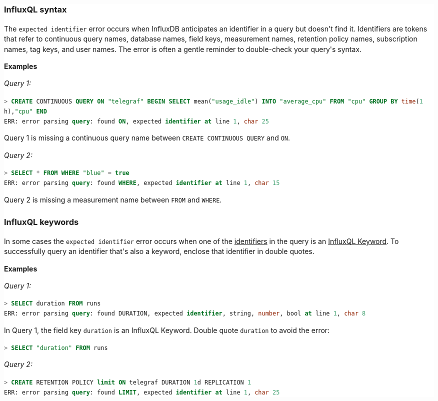### InfluxQL syntax

The `expected identifier` error occurs when InfluxDB anticipates an identifier
in a query but doesn't find it.
Identifiers are tokens that refer to continuous query names, database names,
field keys, measurement names, retention policy names, subscription names,
tag keys, and user names.
The error is often a gentle reminder to double-check your query's syntax.

**Examples**

*Query 1:*

```sql
> CREATE CONTINUOUS QUERY ON "telegraf" BEGIN SELECT mean("usage_idle") INTO "average_cpu" FROM "cpu" GROUP BY time(1h),"cpu" END
ERR: error parsing query: found ON, expected identifier at line 1, char 25
```

Query 1 is missing a continuous query name between `CREATE CONTINUOUS QUERY` and
`ON`.

*Query 2:*

```sql
> SELECT * FROM WHERE "blue" = true
ERR: error parsing query: found WHERE, expected identifier at line 1, char 15
```

Query 2 is missing a measurement name between `FROM` and `WHERE`.

### InfluxQL keywords

In some cases the `expected identifier` error occurs when one of the
[identifiers](/influxdb/v1.7/concepts/glossary/#identifier) in the query is an
[InfluxQL Keyword](/influxdb/v1.7/query_language/spec/#keywords).
To successfully query an identifier that's also a keyword, enclose that
identifier in double quotes.

**Examples**

*Query 1:*

```sql
> SELECT duration FROM runs
ERR: error parsing query: found DURATION, expected identifier, string, number, bool at line 1, char 8
```

In Query 1, the field key `duration` is an InfluxQL Keyword.
Double quote `duration` to avoid the error:

```sql
> SELECT "duration" FROM runs
```

*Query 2:*

```sql
> CREATE RETENTION POLICY limit ON telegraf DURATION 1d REPLICATION 1
ERR: error parsing query: found LIMIT, expected identifier at line 1, char 25
```

